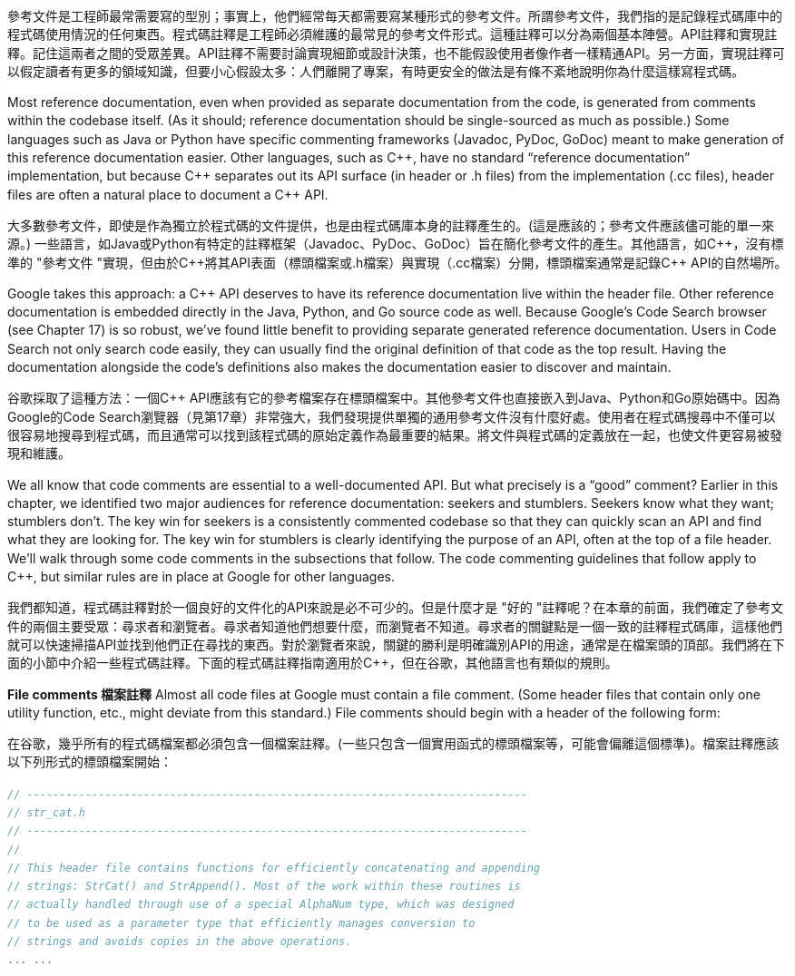 參考文件是工程師最常需要寫的型別；事實上，他們經常每天都需要寫某種形式的參考文件。所謂參考文件，我們指的是記錄程式碼庫中的程式碼使用情況的任何東西。程式碼註釋是工程師必須維護的最常見的參考文件形式。這種註釋可以分為兩個基本陣營。API註釋和實現註釋。記住這兩者之間的受眾差異。API註釋不需要討論實現細節或設計決策，也不能假設使用者像作者一樣精通API。另一方面，實現註釋可以假定讀者有更多的領域知識，但要小心假設太多：人們離開了專案，有時更安全的做法是有條不紊地說明你為什麼這樣寫程式碼。

Most reference documentation, even when provided as separate documentation from the code, is generated from comments within the codebase itself. (As it should; reference documentation should be single-sourced as much as possible.) Some languages such as Java or Python have specific commenting frameworks (Javadoc, PyDoc, GoDoc) meant to make generation of this reference documentation easier. Other languages, such as C++, have no standard “reference documentation” implementation, but because C++ separates out its API surface (in header or .h files) from the implementation (.cc files), header files are often a natural place to document a C++ API.

大多數參考文件，即使是作為獨立於程式碼的文件提供，也是由程式碼庫本身的註釋產生的。(這是應該的；參考文件應該儘可能的單一來源。) 一些語言，如Java或Python有特定的註釋框架（Javadoc、PyDoc、GoDoc）旨在簡化參考文件的產生。其他語言，如C++，沒有標準的 "參考文件 "實現，但由於C++將其API表面（標頭檔案或.h檔案）與實現（.cc檔案）分開，標頭檔案通常是記錄C++ API的自然場所。

Google takes this approach: a C++ API deserves to have its reference documentation live within the header file. Other reference documentation is embedded directly in the Java, Python, and Go source code as well. Because Google’s Code Search browser (see Chapter 17) is so robust, we’ve found little benefit to providing separate generated reference documentation. Users in Code Search not only search code easily, they can usually find the original definition of that code as the top result. Having the documentation alongside the code’s definitions also makes the documentation easier to discover and maintain.

谷歌採取了這種方法：一個C++ API應該有它的參考檔案存在標頭檔案中。其他參考文件也直接嵌入到Java、Python和Go原始碼中。因為Google的Code Search瀏覽器（見第17章）非常強大，我們發現提供單獨的通用參考文件沒有什麼好處。使用者在程式碼搜尋中不僅可以很容易地搜尋到程式碼，而且通常可以找到該程式碼的原始定義作為最重要的結果。將文件與程式碼的定義放在一起，也使文件更容易被發現和維護。

We all know that code comments are essential to a well-documented API. But what precisely is a “good” comment? Earlier in this chapter, we identified two major audiences for reference documentation: seekers and stumblers. Seekers know what they want; stumblers don’t. The key win for seekers is a consistently commented codebase so that they can quickly scan an API and find what they are looking for. The key win for stumblers is clearly identifying the purpose of an API, often at the top of a file header. We’ll walk through some code comments in the subsections that follow. The code commenting guidelines that follow apply to C++, but similar rules are in place at Google for other languages.

我們都知道，程式碼註釋對於一個良好的文件化的API來說是必不可少的。但是什麼才是 "好的 "註釋呢？在本章的前面，我們確定了參考文件的兩個主要受眾：尋求者和瀏覽者。尋求者知道他們想要什麼，而瀏覽者不知道。尋求者的關鍵點是一個一致的註釋程式碼庫，這樣他們就可以快速掃描API並找到他們正在尋找的東西。對於瀏覽者來說，關鍵的勝利是明確識別API的用途，通常是在檔案頭的頂部。我們將在下面的小節中介紹一些程式碼註釋。下面的程式碼註釋指南適用於C++，但在谷歌，其他語言也有類似的規則。

**File comments 檔案註釋**
Almost all code files at Google must contain a file comment. (Some header files that contain only one utility function, etc., might deviate from this standard.) File comments should begin with a header of the following form:

在谷歌，幾乎所有的程式碼檔案都必須包含一個檔案註釋。(一些只包含一個實用函式的標頭檔案等，可能會偏離這個標準)。檔案註釋應該以下列形式的標頭檔案開始：

```C++
// -----------------------------------------------------------------------------
// str_cat.h
// -----------------------------------------------------------------------------
//
// This header file contains functions for efficiently concatenating and appending
// strings: StrCat() and StrAppend(). Most of the work within these routines is
// actually handled through use of a special AlphaNum type, which was designed
// to be used as a parameter type that efficiently manages conversion to
// strings and avoids copies in the above operations.
... ...
```
